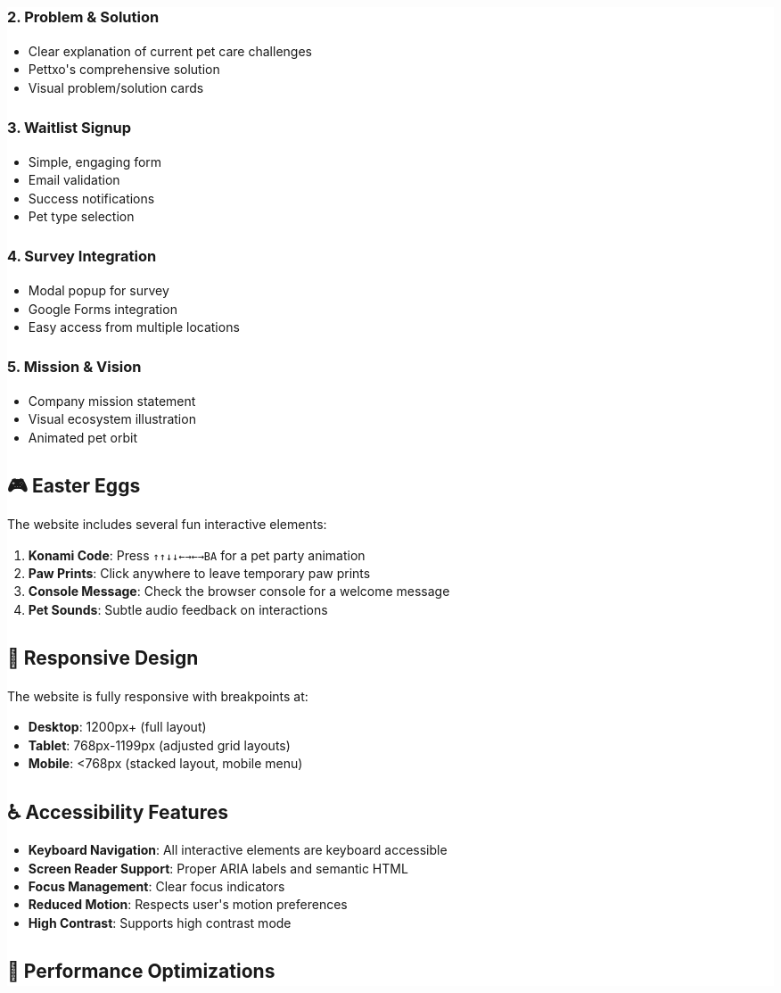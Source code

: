 ### 2. Problem & Solution

- Clear explanation of current pet care challenges
- Pettxo's comprehensive solution
- Visual problem/solution cards

### 3. Waitlist Signup

- Simple, engaging form
- Email validation
- Success notifications
- Pet type selection

### 4. Survey Integration

- Modal popup for survey
- Google Forms integration
- Easy access from multiple locations

### 5. Mission & Vision

- Company mission statement
- Visual ecosystem illustration
- Animated pet orbit

## 🎮 Easter Eggs

The website includes several fun interactive elements:

1. **Konami Code**: Press `↑↑↓↓←→←→BA` for a pet party animation
2. **Paw Prints**: Click anywhere to leave temporary paw prints
3. **Console Message**: Check the browser console for a welcome message
4. **Pet Sounds**: Subtle audio feedback on interactions

## 📱 Responsive Design

The website is fully responsive with breakpoints at:

- **Desktop**: 1200px+ (full layout)
- **Tablet**: 768px-1199px (adjusted grid layouts)
- **Mobile**: <768px (stacked layout, mobile menu)

## ♿ Accessibility Features

- **Keyboard Navigation**: All interactive elements are keyboard accessible
- **Screen Reader Support**: Proper ARIA labels and semantic HTML
- **Focus Management**: Clear focus indicators
- **Reduced Motion**: Respects user's motion preferences
- **High Contrast**: Supports high contrast mode

## 🚀 Performance Optimizations
